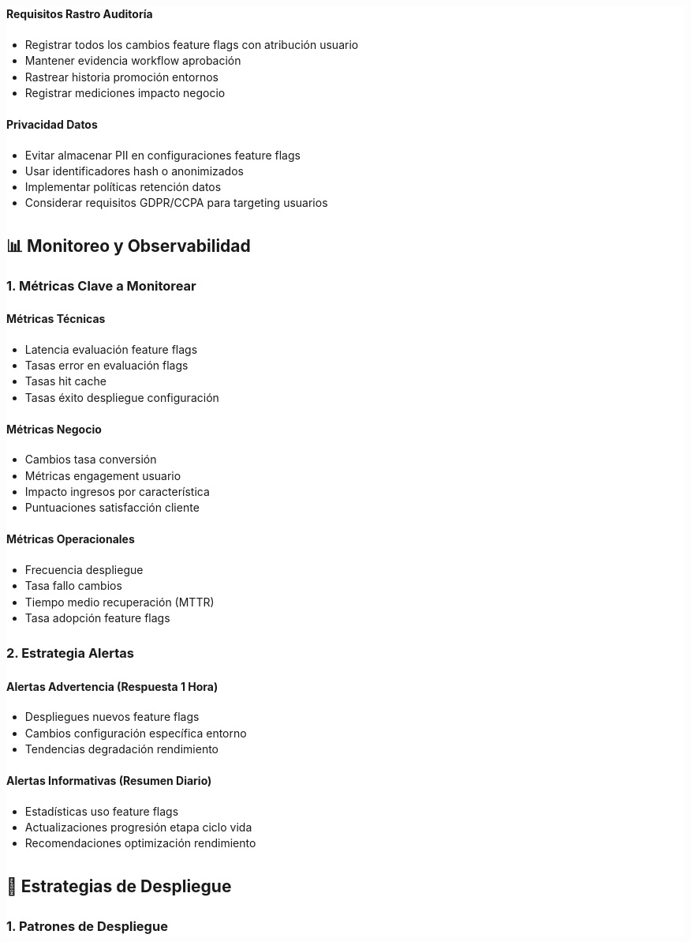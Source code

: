 #### Requisitos Rastro Auditoría
- Registrar todos los cambios feature flags con atribución usuario
- Mantener evidencia workflow aprobación
- Rastrear historia promoción entornos
- Registrar mediciones impacto negocio

#### Privacidad Datos
- Evitar almacenar PII en configuraciones feature flags
- Usar identificadores hash o anonimizados
- Implementar políticas retención datos
- Considerar requisitos GDPR/CCPA para targeting usuarios

## 📊 Monitoreo y Observabilidad

### 1. Métricas Clave a Monitorear

#### Métricas Técnicas
- Latencia evaluación feature flags
- Tasas error en evaluación flags
- Tasas hit cache
- Tasas éxito despliegue configuración

#### Métricas Negocio
- Cambios tasa conversión
- Métricas engagement usuario
- Impacto ingresos por característica
- Puntuaciones satisfacción cliente

#### Métricas Operacionales
- Frecuencia despliegue
- Tasa fallo cambios
- Tiempo medio recuperación (MTTR)
- Tasa adopción feature flags

### 2. Estrategia Alertas

#### Alertas Advertencia (Respuesta 1 Hora)
- Despliegues nuevos feature flags
- Cambios configuración específica entorno
- Tendencias degradación rendimiento

#### Alertas Informativas (Resumen Diario)
- Estadísticas uso feature flags
- Actualizaciones progresión etapa ciclo vida
- Recomendaciones optimización rendimiento

## 🚀 Estrategias de Despliegue

### 1. Patrones de Despliegue
